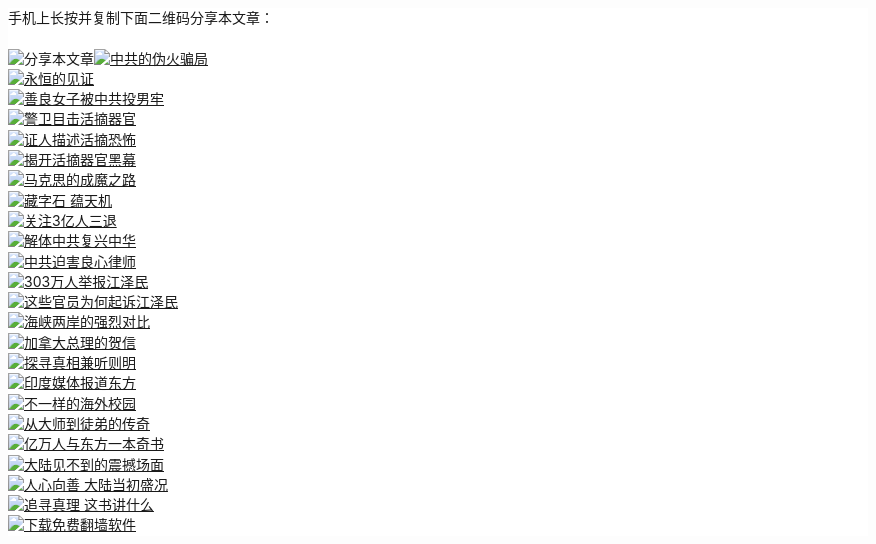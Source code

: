 ####
手机上长按并复制下面二维码分享本文章：<br><br><img src="http://www.hehaibao.com/qr/index.php?m=1&e=L&p=10&t=&d=https://github.com/eqzow2704/djy/blob/master/gb/19/10/19/n11599584.md%231" title="分享本文章"></td><td VALIGN=TOP><a href="https://github.com/eqzow2704/djy/blob/master/gb/16/1/21/n4622075.md?dfh#1" target="_blank"><img src="https://raw.githubusercontent.com/eqzow2704/djy/master/gb/300/wei-f1.jpg" title="中共的伪火骗局"  alt="中共的伪火骗局"></a><br><a href="https://github.com/eqzow2704/yh/blob/master/README.md?dfh#1" target="_blank"><img src="https://raw.githubusercontent.com/eqzow2704/djy/master/gb/300/yong-h.jpg" title="永恒的见证"  alt="永恒的见证"></a><br><a href="https://github.com/eqzow2704/djy/blob/master/gb/13/9/29/n3974789.md?dfh#1" target="_blank"><img src="https://raw.githubusercontent.com/eqzow2704/djy/master/gb/300/shang-lnz.jpg" title="善良女子被中共投男牢"  alt="善良女子被中共投男牢"></a><br><a href="https://github.com/eqzow2704/djy/blob/master/gb/16/3/16/n4663449.md?dfh#1" target="_blank"><img src="https://raw.githubusercontent.com/eqzow2704/djy/master/gb/300/huo-z3.jpg" title="警卫目击活摘器官"  alt="警卫目击活摘器官"></a><br><a href="https://github.com/eqzow2704/djy/blob/master/gb/16/8/7/n8177641.md?dfh#1" target="_blank"><img src="https://raw.githubusercontent.com/eqzow2704/djy/master/gb/300/huo-z4.jpg" title="证人描述活摘恐怖"  alt="证人描述活摘恐怖"></a><br><a href="https://github.com/eqzow2704/djy/blob/master/gb/10/4/19/n2881569.md?dfh#1" target="_blank"><img src="https://raw.githubusercontent.com/eqzow2704/djy/master/gb/300/huo-z1.jpg" title="揭开活摘器官黑幕"  alt="揭开活摘器官黑幕"></a><br><a href="https://github.com/eqzow2704/djy/blob/master/gb/10/11/7/n3077476.md?dfh#1" target="_blank"><img src="https://raw.githubusercontent.com/eqzow2704/djy/master/gb/300/ma-ks.jpg" title="马克思的成魔之路"  alt="马克思的成魔之路"></a><br><a href="https://github.com/eqzow2704/djy/blob/master/gb/14/6/9/n4173977.md?dfh#1" target="_blank"><img src="https://raw.githubusercontent.com/eqzow2704/djy/master/gb/300/chang-zs.jpg" title="藏字石 蕴天机"  alt="藏字石 蕴天机"></a><br><a href="https://github.com/eqzow2704/djy/blob/master/gb/18/5/10/n10381511.md?dfh#1" target="_blank"><img src="https://raw.githubusercontent.com/eqzow2704/djy/master/gb/300/st1.jpg" title="关注3亿人三退"  alt="关注3亿人三退"></a><br><a href="https://github.com/eqzow2704/djy/blob/master/gb/18/3/21/n10237682.md?dfh#1" target="_blank"><img src="https://raw.githubusercontent.com/eqzow2704/djy/master/gb/300/jie-t.jpg" title="解体中共复兴中华"  alt="解体中共复兴中华"></a><br><a href="https://github.com/eqzow2704/djy/blob/master/gb/9/2/9/n2422991.md?dfh#1" target="_blank"><img src="https://raw.githubusercontent.com/eqzow2704/djy/master/gb/300/gao-zs.jpg" title="中共迫害良心律师"  alt="中共迫害良心律师"></a><br><a href="https://github.com/eqzow2704/djy/blob/master/gb/18/12/9/n10900044.md?dfh#1" target="_blank"><img src="https://raw.githubusercontent.com/eqzow2704/djy/master/gb/300/sj1.jpg" title="303万人举报江泽民"  alt="303万人举报江泽民"></a><br><a href="https://github.com/eqzow2704/djy/blob/master/gb/18/8/28/n10672014.md?dfh#1" target="_blank"><img src="https://raw.githubusercontent.com/eqzow2704/djy/master/gb/300/sj2.jpg" title="这些官员为何起诉江泽民"  alt="这些官员为何起诉江泽民"></a><br><a href="https://github.com/eqzow2704/djy/blob/master/gb/8/12/18/n2367165.md?dfh#1" target="_blank"><img src="https://raw.githubusercontent.com/eqzow2704/djy/master/gb/300/liangan.jpg" title="海峡两岸的强烈对比"  alt="海峡两岸的强烈对比"></a><br><a href="https://github.com/eqzow2704/djy/blob/master/gb/15/5/5/n4427238.md?dfh#1" target="_blank"><img src="https://raw.githubusercontent.com/eqzow2704/djy/master/gb/300/jia-ndzl.jpg" title="加拿大总理的贺信"  alt="加拿大总理的贺信"></a><br><a href="https://github.com/eqzow2704/djy/blob/master/gb/11/6/17/n3289382.md?dfh#1" target="_blank">
<img src="https://raw.githubusercontent.com/eqzow2704/djy/master/gb/300/xiao-wd.jpg" title="探寻真相兼听则明"  alt="探寻真相兼听则明"></a><br><a href="https://github.com/eqzow2704/djy/blob/master/gb/18/10/27/n10812623.md?dfh#1" target="_blank"><img src="https://raw.githubusercontent.com/eqzow2704/djy/master/gb/300/yindu.jpg" title="印度媒体报道东方"  alt="印度媒体报道东方"></a><br><a href="https://github.com/eqzow2704/djy/blob/master/gb/18/6/9/n10469652.md?dfh#1" target="_blank"><img src="https://raw.githubusercontent.com/eqzow2704/djy/master/gb/300/xie-j.jpg" title="不一样的海外校园"  alt="不一样的海外校园"></a><br><a href="https://github.com/eqzow2704/djy/blob/master/gb/7/4/5/n1669415.md?dfh#1" target="_blank"><img src="https://raw.githubusercontent.com/eqzow2704/djy/master/gb/300/li-up.jpg" title="从大师到徒弟的传奇"  alt="从大师到徒弟的传奇"></a><br><a href="https://github.com/eqzow2704/djy/blob/master/gb/17/5/26/n9191512.md?dfh#1" target="_blank"><img src="https://raw.githubusercontent.com/eqzow2704/djy/master/gb/300/zfl2.jpg" title="亿万人与东方一本奇书"  alt="亿万人与东方一本奇书"></a><br><a href="https://github.com/eqzow2704/djy/blob/master/gb/13/11/27/n4020290.md?dfh#1" target="_blank"><img src="https://raw.githubusercontent.com/eqzow2704/djy/master/gb/300/zhen-h.jpg" title="大陆见不到的震撼场面"  alt="大陆见不到的震撼场面"></a><br><a href="https://github.com/eqzow2704/djy/blob/master/gb/15/7/17/n4482910.md?dfh#1" target="_blank"><img src="https://raw.githubusercontent.com/eqzow2704/djy/master/gb/300/dalu-sk.jpg" title="人心向善 大陆当初盛况"  alt="人心向善 大陆当初盛况"></a><br><a href="https://github.com/eqzow2704/djy/blob/master/gb/9/10/15/n2689419.md?dfh#1" target="_blank"><img src="https://raw.githubusercontent.com/eqzow2704/djy/master/gb/300/zfl1.jpg" title="追寻真理 这书讲什么"  alt="追寻真理 这书讲什么"></a><br><a href="https://github.com/eqzow2704/www/blob/master/README.md?dfh#1" target="_blank"><img src="https://raw.githubusercontent.com/eqzow2704/djy/master/gb/300/fq1.jpg" title="下载免费翻墙软件"  alt="下载免费翻墙软件"></a><br></td></tr></table>
